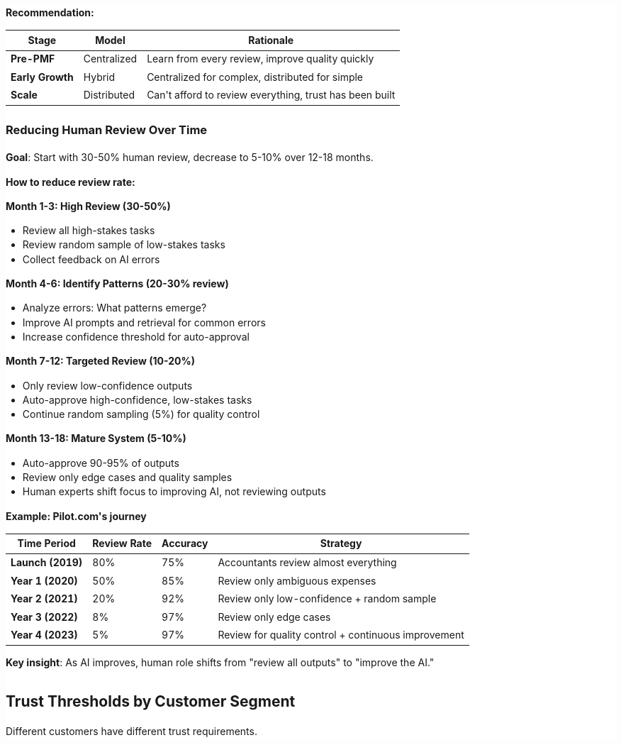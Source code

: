 **Recommendation:**

| Stage | Model | Rationale |
|-------|-------|-----------|
| **Pre-PMF** | Centralized | Learn from every review, improve quality quickly |
| **Early Growth** | Hybrid | Centralized for complex, distributed for simple |
| **Scale** | Distributed | Can't afford to review everything, trust has been built |

### Reducing Human Review Over Time

**Goal**: Start with 30-50% human review, decrease to 5-10% over 12-18 months.

**How to reduce review rate:**

**Month 1-3: High Review (30-50%)**
- Review all high-stakes tasks
- Review random sample of low-stakes tasks
- Collect feedback on AI errors

**Month 4-6: Identify Patterns (20-30% review)**
- Analyze errors: What patterns emerge?
- Improve AI prompts and retrieval for common errors
- Increase confidence threshold for auto-approval

**Month 7-12: Targeted Review (10-20%)**
- Only review low-confidence outputs
- Auto-approve high-confidence, low-stakes tasks
- Continue random sampling (5%) for quality control

**Month 13-18: Mature System (5-10%)**
- Auto-approve 90-95% of outputs
- Review only edge cases and quality samples
- Human experts shift focus to improving AI, not reviewing outputs

**Example: Pilot.com's journey**

| Time Period | Review Rate | Accuracy | Strategy |
|-------------|-------------|----------|----------|
| **Launch (2019)** | 80% | 75% | Accountants review almost everything |
| **Year 1 (2020)** | 50% | 85% | Review only ambiguous expenses |
| **Year 2 (2021)** | 20% | 92% | Review only low-confidence + random sample |
| **Year 3 (2022)** | 8% | 97% | Review only edge cases |
| **Year 4 (2023)** | 5% | 97% | Review for quality control + continuous improvement |

**Key insight**: As AI improves, human role shifts from "review all outputs" to "improve the AI."

## Trust Thresholds by Customer Segment

Different customers have different trust requirements.
